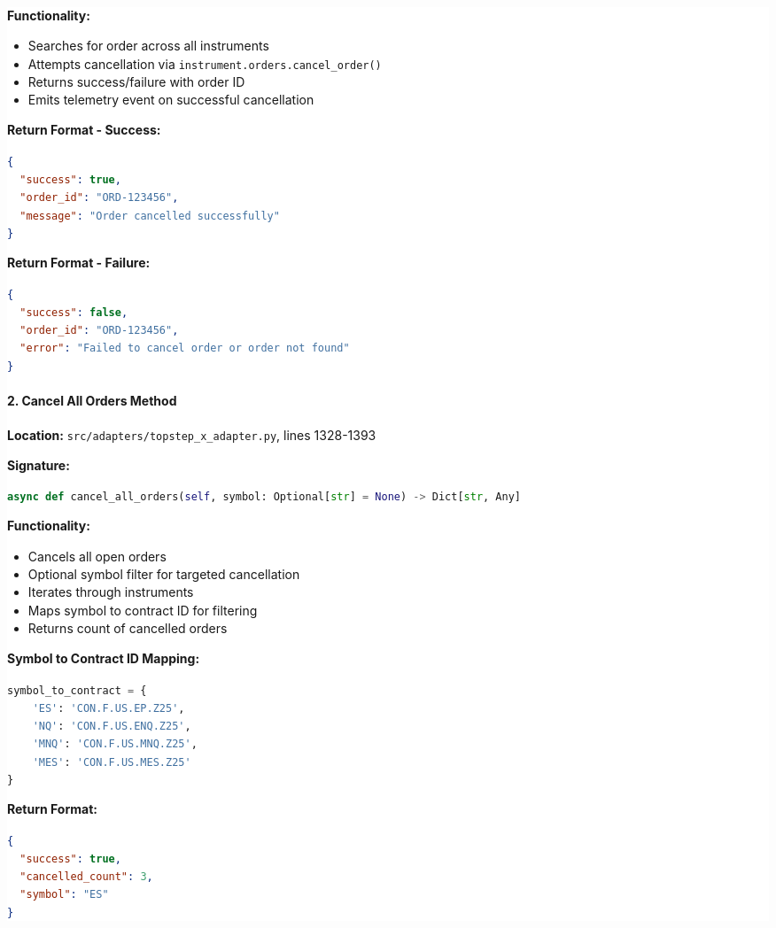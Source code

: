 **Functionality:**
- Searches for order across all instruments
- Attempts cancellation via `instrument.orders.cancel_order()`
- Returns success/failure with order ID
- Emits telemetry event on successful cancellation

**Return Format - Success:**
```json
{
  "success": true,
  "order_id": "ORD-123456",
  "message": "Order cancelled successfully"
}
```

**Return Format - Failure:**
```json
{
  "success": false,
  "order_id": "ORD-123456",
  "error": "Failed to cancel order or order not found"
}
```

#### 2. Cancel All Orders Method

**Location:** `src/adapters/topstep_x_adapter.py`, lines 1328-1393

**Signature:**
```python
async def cancel_all_orders(self, symbol: Optional[str] = None) -> Dict[str, Any]
```

**Functionality:**
- Cancels all open orders
- Optional symbol filter for targeted cancellation
- Iterates through instruments
- Maps symbol to contract ID for filtering
- Returns count of cancelled orders

**Symbol to Contract ID Mapping:**
```python
symbol_to_contract = {
    'ES': 'CON.F.US.EP.Z25',
    'NQ': 'CON.F.US.ENQ.Z25',
    'MNQ': 'CON.F.US.MNQ.Z25',
    'MES': 'CON.F.US.MES.Z25'
}
```

**Return Format:**
```json
{
  "success": true,
  "cancelled_count": 3,
  "symbol": "ES"
}
```

